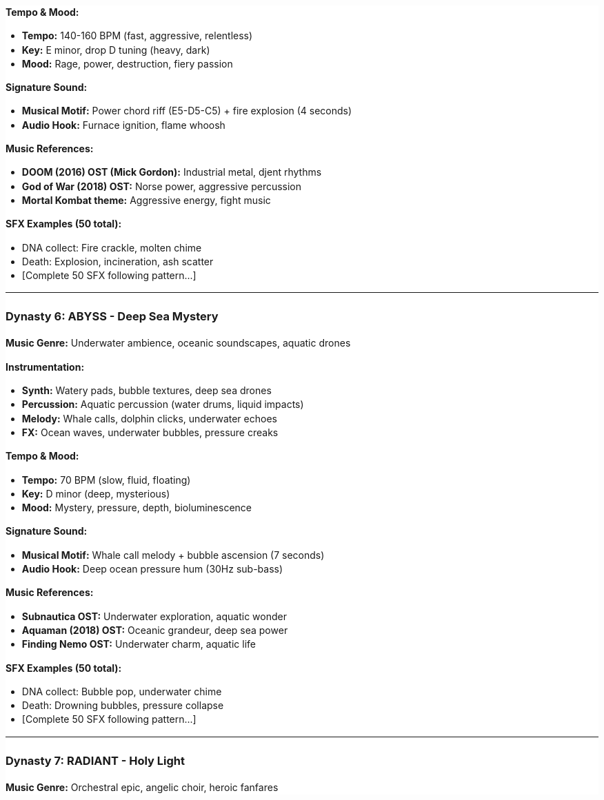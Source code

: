 **Tempo & Mood:**
- **Tempo:** 140-160 BPM (fast, aggressive, relentless)
- **Key:** E minor, drop D tuning (heavy, dark)
- **Mood:** Rage, power, destruction, fiery passion

**Signature Sound:**
- **Musical Motif:** Power chord riff (E5-D5-C5) + fire explosion (4 seconds)
- **Audio Hook:** Furnace ignition, flame whoosh

**Music References:**
- **DOOM (2016) OST (Mick Gordon):** Industrial metal, djent rhythms
- **God of War (2018) OST:** Norse power, aggressive percussion
- **Mortal Kombat theme:** Aggressive energy, fight music

**SFX Examples (50 total):**
- DNA collect: Fire crackle, molten chime
- Death: Explosion, incineration, ash scatter
- [Complete 50 SFX following pattern...]

---

### Dynasty 6: ABYSS - Deep Sea Mystery

**Music Genre:** Underwater ambience, oceanic soundscapes, aquatic drones

**Instrumentation:**
- **Synth:** Watery pads, bubble textures, deep sea drones
- **Percussion:** Aquatic percussion (water drums, liquid impacts)
- **Melody:** Whale calls, dolphin clicks, underwater echoes
- **FX:** Ocean waves, underwater bubbles, pressure creaks

**Tempo & Mood:**
- **Tempo:** 70 BPM (slow, fluid, floating)
- **Key:** D minor (deep, mysterious)
- **Mood:** Mystery, pressure, depth, bioluminescence

**Signature Sound:**
- **Musical Motif:** Whale call melody + bubble ascension (7 seconds)
- **Audio Hook:** Deep ocean pressure hum (30Hz sub-bass)

**Music References:**
- **Subnautica OST:** Underwater exploration, aquatic wonder
- **Aquaman (2018) OST:** Oceanic grandeur, deep sea power
- **Finding Nemo OST:** Underwater charm, aquatic life

**SFX Examples (50 total):**
- DNA collect: Bubble pop, underwater chime
- Death: Drowning bubbles, pressure collapse
- [Complete 50 SFX following pattern...]

---

### Dynasty 7: RADIANT - Holy Light

**Music Genre:** Orchestral epic, angelic choir, heroic fanfares
